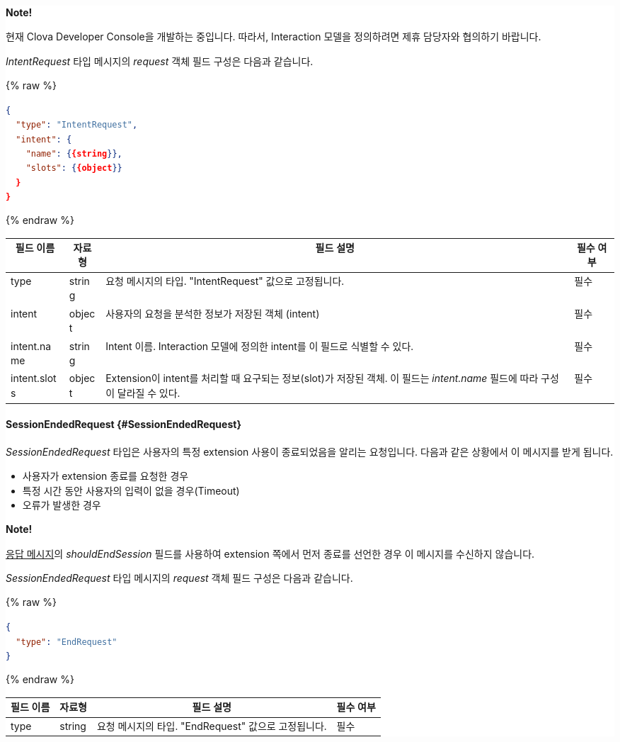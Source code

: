 <div class="note">
  <p><strong>Note!</strong></p>
  <p>현재 Clova Developer Console을 개발하는 중입니다. 따라서, Interaction 모델을 정의하려면 제휴 담당자와 협의하기 바랍니다.</p>
</div>

*IntentRequest* 타입 메시지의 *request* 객체 필드 구성은 다음과 같습니다.

{% raw %}
```json
{
  "type": "IntentRequest",
  "intent": {
    "name": {{string}},
    "slots": {{object}}
  }
}
```
{% endraw %}

| 필드 이름       | 자료형    | 필드 설명                     | 필수 여부 |
|---------------|---------|-----------------------------|---------|
| type          | string  | 요청 메시지의 타입. "IntentRequest" 값으로 고정됩니다.                                                           | 필수 |
| intent        | object  | 사용자의 요청을 분석한 정보가 저장된 객체 (intent)                                                                | 필수 |
| intent.name   | string  | Intent 이름. Interaction 모델에 정의한 intent를 이 필드로 식별할 수 있다.                                          | 필수 |
| intent.slots  | object  | Extension이 intent를 처리할 때 요구되는 정보(slot)가 저장된 객체. 이 필드는 *intent.name* 필드에 따라 구성이 달라질 수 있다. | 필수 |


#### SessionEndedRequest {#SessionEndedRequest}
*SessionEndedRequest* 타입은 사용자의 특정 extension 사용이 종료되었음을 알리는 요청입니다. 다음과 같은 상황에서 이 메시지를 받게 됩니다.
* 사용자가 extension 종료를 요청한 경우
* 특정 시간 동안 사용자의 입력이 없을 경우(Timeout)
* 오류가 발생한 경우

<div class="note">
  <p><strong>Note!</strong></p>
  <p><a href="ResponseMessage">응답 메시지</a>의 <em>shouldEndSession</em> 필드를 사용하여 extension 쪽에서 먼저 종료를 선언한 경우 이 메시지를 수신하지 않습니다.</p>
</div>


*SessionEndedRequest* 타입 메시지의 *request* 객체 필드 구성은 다음과 같습니다.

{% raw %}
```json
{
  "type": "EndRequest"
}
```
{% endraw %}

| 필드 이름       | 자료형    | 필드 설명                     | 필수 여부 |
|---------------|---------|-----------------------------|---------|
| type          | string  | 요청 메시지의 타입. "EndRequest" 값으로 고정됩니다. | 필수 |
